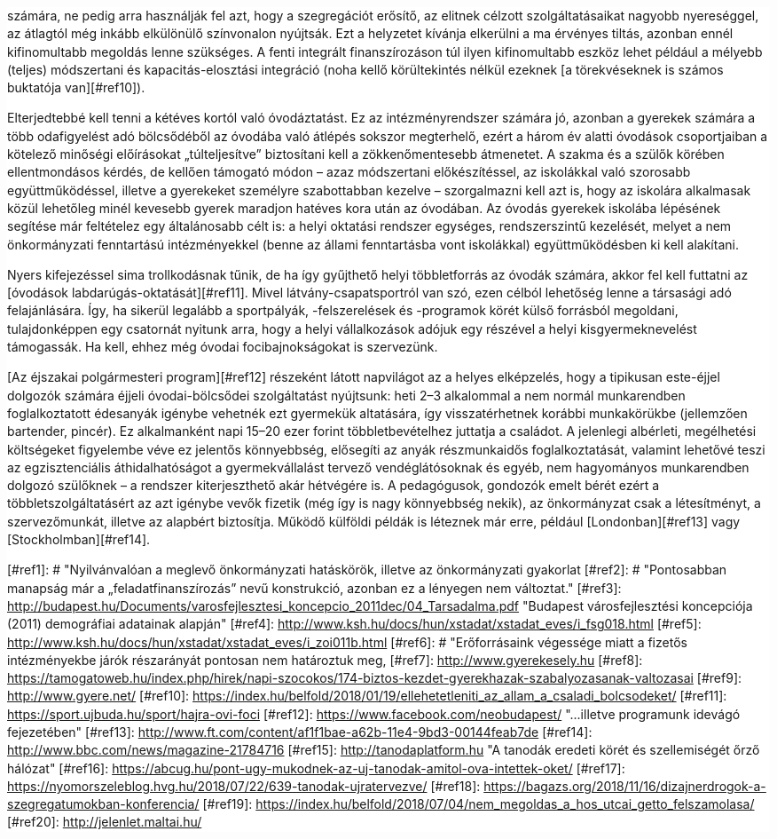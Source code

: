 számára, ne pedig arra használják fel azt, hogy a szegregációt
erősítő, az elitnek célzott szolgáltatásaikat nagyobb nyereséggel, az átlagtól még inkább elkülönülő színvonalon nyújtsák.
Ezt a helyzetet kívánja elkerülni a ma érvényes tiltás, azonban
ennél kifinomultabb megoldás lenne szükséges. A fenti integrált
finanszírozáson túl ilyen kifinomultabb eszköz lehet például a
mélyebb (teljes) módszertani és kapacitás-elosztási integráció
(noha kellő körültekintés nélkül ezeknek [a törekvéseknek is számos buktatója van][#ref10]).

Elterjedtebbé kell tenni a kétéves kortól való óvodáztatást.
Ez az intézményrendszer számára jó, azonban a gyerekek számára
a több odafigyelést adó bölcsődéből az óvodába való átlépés
sokszor megterhelő, ezért a három év alatti óvodások csoportjaiban a kötelező minőségi előírásokat „túlteljesítve” biztosítani
kell a zökkenőmentesebb átmenetet. A szakma és a szülők körében ellentmondásos kérdés, de kellően támogató módon – azaz
módszertani előkészítéssel, az iskolákkal való szorosabb együttműködéssel, illetve a gyerekeket személyre szabottabban kezelve
– szorgalmazni kell azt is, hogy az iskolára alkalmasak közül lehetőleg minél kevesebb gyerek maradjon hatéves kora után az
óvodában. Az óvodás gyerekek iskolába lépésének segítése már
feltételez egy általánosabb célt is: a helyi oktatási rendszer egységes, rendszerszintű kezelését, melyet a nem önkormányzati
fenntartású intézményekkel (benne az állami fenntartásba vont
iskolákkal) együttműködésben ki kell alakítani.

Nyers kifejezéssel sima trollkodásnak tűnik, de ha így gyűjthető
helyi többletforrás az óvodák számára, akkor fel kell futtatni az
[óvodások labdarúgás-oktatását][#ref11]. Mivel látvány-csapatsportról
van szó, ezen célból lehetőség lenne a társasági adó felajánlására. Így, ha sikerül legalább a sportpályák, -felszerelések és
-programok körét külső forrásból megoldani, tulajdonképpen
egy csatornát nyitunk arra, hogy a helyi vállalkozások adójuk
egy részével a helyi kisgyermeknevelést támogassák. Ha kell,
ehhez még óvodai focibajnokságokat is szervezünk.

[Az éjszakai polgármesteri program][#ref12] részeként látott napvilágot
az a helyes elképzelés, hogy a tipikusan este-éjjel dolgozók számára éjjeli óvodai-bölcsődei szolgáltatást nyújtsunk: heti 2–3
alkalommal a nem normál munkarendben foglalkoztatott édesanyák igénybe vehetnék ezt gyermekük altatására, így visszatérhetnek korábbi munkakörükbe (jellemzően bartender, pincér). Ez
alkalmanként napi 15–20 ezer forint többletbevételhez juttatja
a családot. A jelenlegi albérleti, megélhetési költségeket figyelembe véve ez jelentős könnyebbség, elősegíti az anyák részmunkaidős foglalkoztatását, valamint lehetővé teszi az egzisztenciális
áthidalhatóságot a gyermekvállalást tervező vendéglátósoknak
és egyéb, nem hagyományos munkarendben dolgozó szülőknek
– a rendszer kiterjeszthető akár hétvégére is. A pedagógusok, gondozók emelt bérét ezért a többletszolgáltatásért az azt igénybe
vevők fizetik (még így is nagy könnyebbség nekik), az önkormányzat csak a létesítményt, a szervezőmunkát, illetve az alapbért
biztosítja. Működő külföldi példák is léteznek már erre, például
[Londonban][#ref13] vagy [Stockholmban][#ref14].


[#ref1]: # "Nyilvánvalóan a meglevő önkormányzati hatáskörök, illetve az önkormányzati gyakorlat 
[#ref2]: # "Pontosabban manapság már a „feladatfinanszírozás” nevű konstrukció, azonban ez a lényegen nem változtat."
[#ref3]: http://budapest.hu/Documents/varosfejlesztesi_koncepcio_2011dec/04_Tarsadalma.pdf "Budapest városfejlesztési koncepciója (2011) demográfiai adatainak alapján" 
[#ref4]: http://www.ksh.hu/docs/hun/xstadat/xstadat_eves/i_fsg018.html
[#ref5]: http://www.ksh.hu/docs/hun/xstadat/xstadat_eves/i_zoi011b.html
[#ref6]: # "Erőforrásaink végessége miatt a fizetős intézményekbe járók részarányát pontosan nem határoztuk meg, 
[#ref7]: http://www.gyerekesely.hu
[#ref8]: https://tamogatoweb.hu/index.php/hirek/napi-szocokos/174-biztos-kezdet-gyerekhazak-szabalyozasanak-valtozasai
[#ref9]: http://www.gyere.net/
[#ref10]: https://index.hu/belfold/2018/01/19/ellehetetleniti_az_allam_a_csaladi_bolcsodeket/
[#ref11]: https://sport.ujbuda.hu/sport/hajra-ovi-foci
[#ref12]: https://www.facebook.com/neobudapest/ "...illetve programunk idevágó fejezetében"
[#ref13]: http://www.ft.com/content/af1f1bae-a62b-11e4-9bd3-00144feab7de
[#ref14]: http://www.bbc.com/news/magazine-21784716
[#ref15]: http://tanodaplatform.hu "A tanodák eredeti körét és szellemiségét őrző hálózat"
[#ref16]: https://abcug.hu/pont-ugy-mukodnek-az-uj-tanodak-amitol-ova-intettek-oket/
[#ref17]: https://nyomorszeleblog.hvg.hu/2018/07/22/639-tanodak-ujratervezve/
[#ref18]: https://bagazs.org/2018/11/16/dizajnerdrogok-a-szegregatumokban-konferencia/
[#ref19]: https://index.hu/belfold/2018/07/04/nem_megoldas_a_hos_utcai_getto_felszamolasa/
[#ref20]: http://jelenlet.maltai.hu/